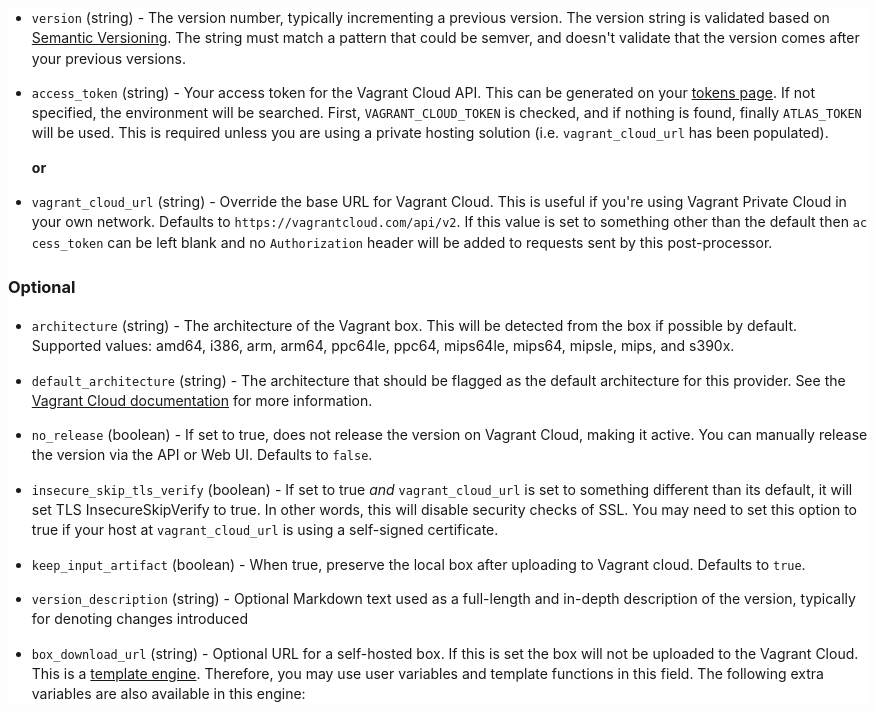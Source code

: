 - `version` (string) - The version number, typically incrementing a previous
  version. The version string is validated based on [Semantic
  Versioning](http://semver.org/). The string must match a pattern that could
  be semver, and doesn't validate that the version comes after your previous
  versions.

- `access_token` (string) - Your access token for the Vagrant Cloud API. This
  can be generated on your [tokens
  page](https://app.vagrantup.com/settings/security). If not specified, the
  environment will be searched. First, `VAGRANT_CLOUD_TOKEN` is checked, and
  if nothing is found, finally `ATLAS_TOKEN` will be used. This is required
  unless you are using a private hosting solution (i.e. `vagrant_cloud_url`
  has been populated).

  **or**

- `vagrant_cloud_url` (string) - Override the base URL for Vagrant Cloud.
  This is useful if you're using Vagrant Private Cloud in your own network.
  Defaults to `https://vagrantcloud.com/api/v2`. If this value is set to something
  other than the default then `access_token` can be left blank and no
  `Authorization` header will be added to requests sent by this post-processor.

### Optional
- `architecture` (string) - The architecture of the Vagrant box. This will be
  detected from the box if possible by default. Supported values: amd64, i386,
  arm, arm64, ppc64le, ppc64, mips64le, mips64, mipsle, mips, and s390x.

- `default_architecture` (string) - The architecture that should be flagged as
  the default architecture for this provider. See the [Vagrant Cloud documentation](https://developer.hashicorp.com/vagrant/vagrant-cloud/boxes/architecture)
  for more information.

- `no_release` (boolean) - If set to true, does not release the version on
  Vagrant Cloud, making it active. You can manually release the version via
  the API or Web UI. Defaults to `false`.

- `insecure_skip_tls_verify` (boolean) - If set to true _and_ `vagrant_cloud_url`
  is set to something different than its default, it will set TLS InsecureSkipVerify
  to true. In other words, this will disable security checks of SSL. You may need
  to set this option to true if your host at `vagrant_cloud_url` is using a
  self-signed certificate.

- `keep_input_artifact` (boolean) - When true, preserve the local box
  after uploading to Vagrant cloud. Defaults to `true`.

- `version_description` (string) - Optional Markdown text used as a
  full-length and in-depth description of the version, typically for denoting
  changes introduced

- `box_download_url` (string) - Optional URL for a self-hosted box.
  If this is set the box will not be uploaded to the Vagrant Cloud.
  This is a [template engine](https://developer.hashicorp.com/packer/docs/templates/legacy_json_templates/engine).
  Therefore, you may use user variables and template functions in this field.
  The following extra variables are also available in this engine:
